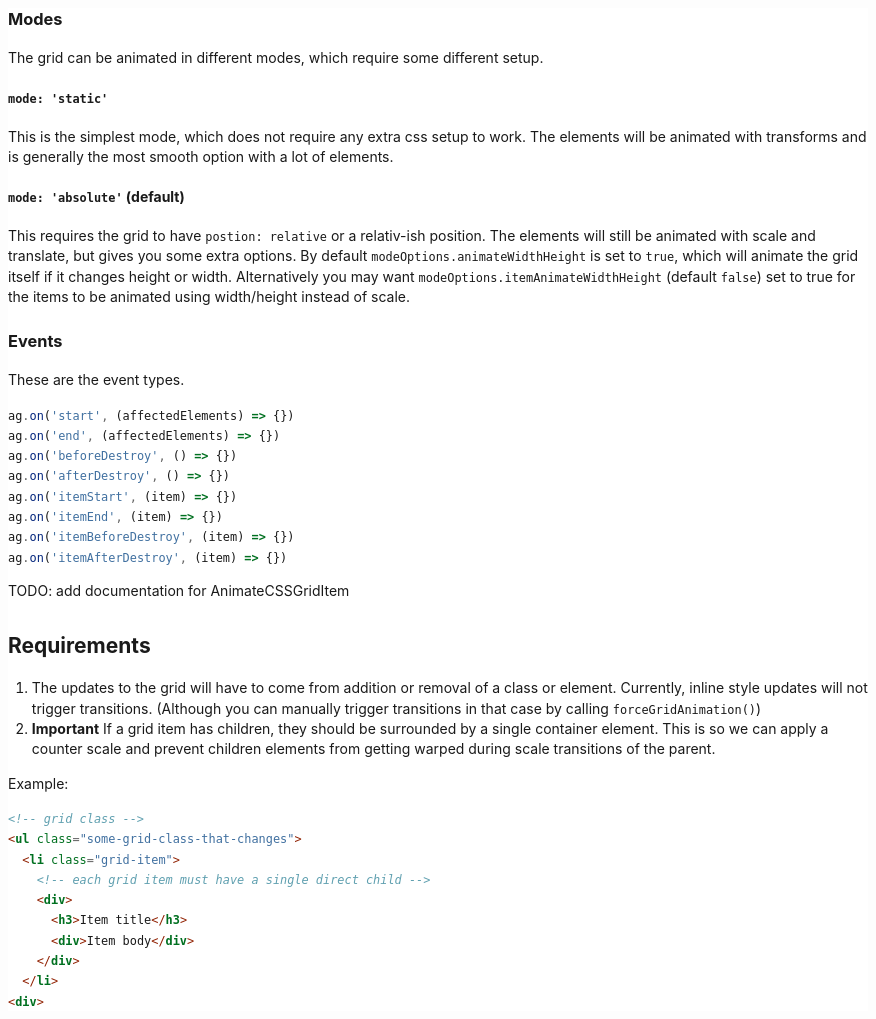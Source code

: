### Modes

The grid can be animated in different modes, which require some different setup.

#### `mode: 'static'`

This is the simplest mode, which does not require any extra css setup to work.
The elements will be animated with transforms and is generally the most smooth option with a lot of elements.

#### `mode: 'absolute'` (default)

This requires the grid to have `postion: relative` or a relativ-ish position.
The elements will still be animated with scale and translate, but gives you some extra options.
By default `modeOptions.animateWidthHeight` is set to `true`, which will animate the grid itself if it changes height or width.
Alternatively you may want `modeOptions.itemAnimateWidthHeight` (default `false`) set to true for the items to be animated using width/height instead of scale.

### Events

These are the event types.

```js
ag.on('start', (affectedElements) => {})
ag.on('end', (affectedElements) => {})
ag.on('beforeDestroy', () => {})
ag.on('afterDestroy', () => {})
ag.on('itemStart', (item) => {})
ag.on('itemEnd', (item) => {})
ag.on('itemBeforeDestroy', (item) => {})
ag.on('itemAfterDestroy', (item) => {})
```

TODO: add documentation for AnimateCSSGridItem

## Requirements

1.  The updates to the grid will have to come from addition or removal of a class or element. Currently, inline style updates will not trigger transitions. (Although you can manually trigger transitions in that case by calling `forceGridAnimation()`)
2.  **Important** If a grid item has children, they should be surrounded by a single container element. This is so we can apply a counter scale and prevent children elements from getting warped during scale transitions of the parent.

Example:

```html
<!-- grid class -->
<ul class="some-grid-class-that-changes">
  <li class="grid-item">
    <!-- each grid item must have a single direct child -->
    <div>
      <h3>Item title</h3>
      <div>Item body</div>
    </div>
  </li>
<div>
```
